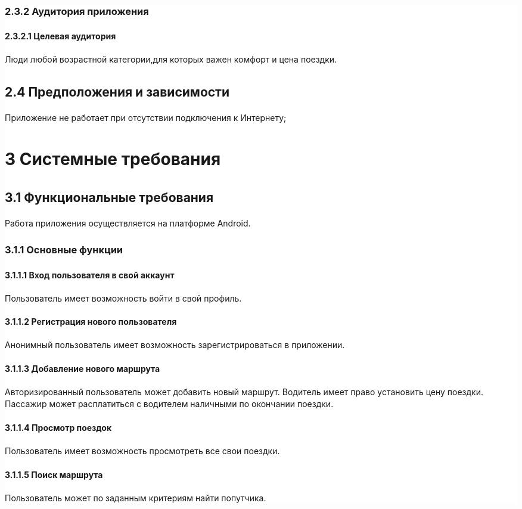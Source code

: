 ### 2.3.2 Аудитория приложения

<a name="target_audience"/>

#### 2.3.2.1 Целевая аудитория
Люди любой возрастной категории,для которых важен комфорт и цена поездки.

<a name="assumptions_and_dependencies"/>

## 2.4 Предположения и зависимости
Приложение не работает при отсутствии подключения к Интернету;

<a name="system_requirements"/>

# 3 Системные требования

<a name="functional_requirements"/>

## 3.1 Функциональные требования

Работа приложения осуществляется на платформе Android.

<a name="main_functions"/>

### 3.1.1 Основные функции

<a name="login_to_acaunt"/>

#### 3.1.1.1 Вход пользователя в свой аккаунт
Пользователь имеет возможность войти в свой профиль.
<a name="add_new_user"/>

#### 3.1.1.2 Регистрация нового пользователя
Анонимный пользователь имеет возможность зарегистрироваться в приложении. 


<a name="add_new_trip"/>

#### 3.1.1.3 Добавление нового маршрута
Авторизированный пользователь может добавить новый маршрут. Водитель имеет право установить цену поездки. Пассажир может расплатиться с водителем наличными по окончании поездки.

<a name="veiw_a_trips"/>

#### 3.1.1.4 Просмотр поездок
Пользователь имеет возможность просмотреть все свои поездки.
<a name="find_a_trip"/>

#### 3.1.1.5 Поиск маршрута

Пользователь может по заданным критериям найти попутчика.

<a name="communication_with_driver"/>
